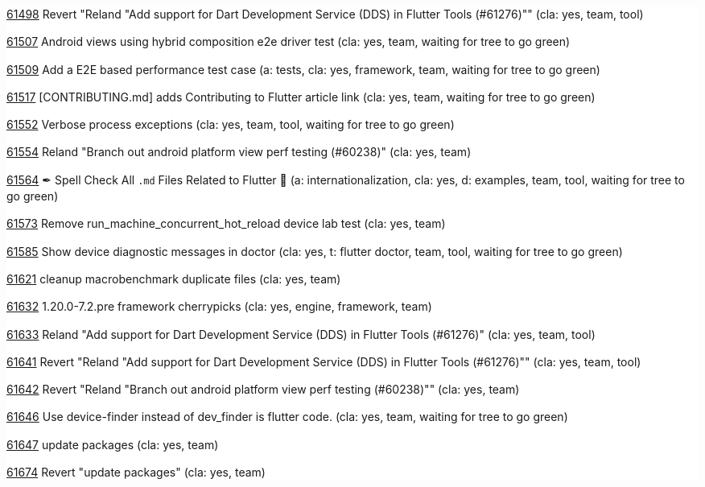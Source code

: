
[61498](https://github.com/flutter/flutter/pull/61498) Revert "Reland "Add support for Dart Development Service (DDS) in Flutter Tools (#61276)"" (cla: yes, team, tool)


[61507](https://github.com/flutter/flutter/pull/61507) Android views using hybrid composition e2e driver test (cla: yes, team, waiting for tree to go green)


[61509](https://github.com/flutter/flutter/pull/61509) Add a E2E based performance test case (a: tests, cla: yes, framework, team, waiting for tree to go green)


[61517](https://github.com/flutter/flutter/pull/61517) [CONTRIBUTING.md] adds Contributing to Flutter article link (cla: yes, team, waiting for tree to go green)


[61552](https://github.com/flutter/flutter/pull/61552) Verbose process exceptions (cla: yes, team, tool, waiting for tree to go green)


[61554](https://github.com/flutter/flutter/pull/61554) Reland "Branch out android platform view perf testing (#60238)" (cla: yes, team)


[61564](https://github.com/flutter/flutter/pull/61564) ✒ Spell Check All `.md` Files Related to Flutter 💙 (a: internationalization, cla: yes, d: examples, team, tool, waiting for tree to go green)


[61573](https://github.com/flutter/flutter/pull/61573) Remove run_machine_concurrent_hot_reload device lab test (cla: yes, team)


[61585](https://github.com/flutter/flutter/pull/61585)  Show device diagnostic messages in doctor (cla: yes, t: flutter doctor, team, tool, waiting for tree to go green)


[61621](https://github.com/flutter/flutter/pull/61621) cleanup macrobenchmark duplicate files (cla: yes, team)


[61632](https://github.com/flutter/flutter/pull/61632) 1.20.0-7.2.pre framework cherrypicks (cla: yes, engine, framework, team)


[61633](https://github.com/flutter/flutter/pull/61633) Reland "Add support for Dart Development Service (DDS) in Flutter Tools (#61276)" (cla: yes, team, tool)


[61641](https://github.com/flutter/flutter/pull/61641) Revert "Reland "Add support for Dart Development Service (DDS) in Flutter Tools (#61276)"" (cla: yes, team, tool)


[61642](https://github.com/flutter/flutter/pull/61642) Revert "Reland "Branch out android platform view perf testing (#60238)"" (cla: yes, team)


[61646](https://github.com/flutter/flutter/pull/61646) Use device-finder instead of dev_finder is flutter code. (cla: yes, team, waiting for tree to go green)


[61647](https://github.com/flutter/flutter/pull/61647) update packages (cla: yes, team)


[61674](https://github.com/flutter/flutter/pull/61674) Revert "update packages" (cla: yes, team)


[Hotfixes to the Stable Channel]: https://github.com/flutter/flutter/wiki/Hotfixes-to-the-Stable-Channel